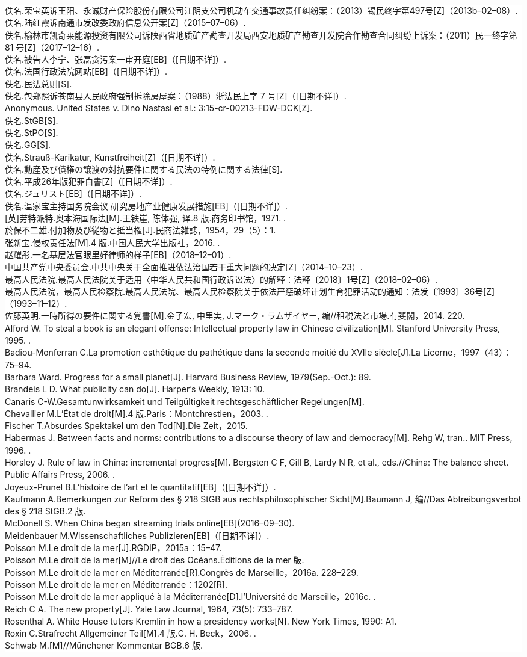   <div class="csl-entry">佚名.荣宝英诉王阳、永诚财产保险股份有限公司江阴支公司机动车交通事故责任纠纷案：（2013）锡民终字第497号[Z]（2013b–02–08）.</div>
  <div class="csl-entry">佚名.陆红霞诉南通市发改委政府信息公开案[Z]（2015–07–06）.</div>
  <div class="csl-entry">佚名.榆林市凯奇莱能源投资有限公司诉陕西省地质矿产勘查开发局西安地质矿产勘查开发院合作勘查合同纠纷上诉案：（2011）民一终字第 81 号[Z]（2017–12–16）.</div>
  <div class="csl-entry">佚名.被告人李宁、张磊贪污案一审开庭[EB]（[日期不详]）.</div>
  <div class="csl-entry">佚名.法国行政法院网站[EB]（[日期不详]）.</div>
  <div class="csl-entry">佚名.民法总则[S].</div>
  <div class="csl-entry">佚名.包郑照诉苍南县人民政府强制拆除房屋案：（1988）浙法民上字 7 号[Z]（[日期不详]）.</div>
  <div class="csl-entry">Anonymous. United States <i>v.</i> Dino Nastasi et al.: 3:15-cr-00213-FDW-DCK[Z].</div>
  <div class="csl-entry">佚名.StGB[S].</div>
  <div class="csl-entry">佚名.StPO[S].</div>
  <div class="csl-entry">佚名.GG[S].</div>
  <div class="csl-entry">佚名.Strauß-Karikatur, Kunstfreiheit[Z]（[日期不详]）.</div>
  <div class="csl-entry">佚名.動産及び債権の譲渡の対抗要件に関する民法の特例に関する法律[S].</div>
  <div class="csl-entry">佚名.平成26年版犯罪白書[Z]（[日期不详]）.</div>
  <div class="csl-entry">佚名.ジュリスト[EB]（[日期不详]）.</div>
  <div class="csl-entry">佚名.温家宝主持国务院会议 研究房地产业健康发展措施[EB]（[日期不详]）.</div>
  <div class="csl-entry">[英]劳特派特.奥本海国际法[M].王铁崖, 陈体强, 译.8 版.商务印书馆，1971. .</div>
  <div class="csl-entry">於保不二雄.付加物及び従物と抵当権[J].民商法雑誌，1954，29（5）：1.</div>
  <div class="csl-entry">张新宝.侵权责任法[M].4 版.中国人民大学出版社，2016. .</div>
  <div class="csl-entry">赵耀彤.一名基层法官眼里好律师的样子[EB]（2018–12–01）.</div>
  <div class="csl-entry">中国共产党中央委员会.中共中央关于全面推进依法治国若干重大问题的决定[Z]（2014–10–23）.</div>
  <div class="csl-entry">最高人民法院.最高人民法院关于适用〈中华人民共和国行政诉讼法〉的解释：法释〔2018〕1号[Z]（2018–02–06）.</div>
  <div class="csl-entry">最高人民法院，最高人民检察院.最高人民法院、最高人民检察院关于依法严惩破坏计划生育犯罪活动的通知：法发〔1993〕36号[Z]（1993–11–12）.</div>
  <div class="csl-entry">佐藤英明.一時所得の要件に関する覚書[M].金子宏, 中里実, J.マーク・ラムザイヤー, 编//租税法と市場.有斐閣，2014. 220.</div>
  <div class="csl-entry">Alford W. To steal a book is an elegant offense: Intellectual property law in Chinese civilization[M]. Stanford University Press, 1995. .</div>
  <div class="csl-entry">Badiou-Monferran C.La promotion esthétique du pathétique dans la seconde moitié du XVIIe siècle[J].La Licorne，1997（43）：75–94.</div>
  <div class="csl-entry">Barbara Ward. Progress for a small planet[J]. <i><span style="font-style:normal;">Harvard Business Review</span></i>, 1979(Sep.-Oct.): 89.</div>
  <div class="csl-entry">Brandeis L D. What publicity can do[J]. <i><span style="font-style:normal;">Harper’s Weekly</span></i>, 1913: 10.</div>
  <div class="csl-entry">Canaris C-W.Gesamtunwirksamkeit und Teilgültigkeit rechtsgeschäftlicher Regelungen[M].</div>
  <div class="csl-entry">Chevallier M.L’État de droit[M].4 版.Paris：Montchrestien，2003. .</div>
  <div class="csl-entry">Fischer T.Absurdes Spektakel um den Tod[N].Die Zeit，2015.</div>
  <div class="csl-entry">Habermas J. Between facts and norms: contributions to a discourse theory of law and democracy[M]. Rehg W, tran.. MIT Press, 1996. .</div>
  <div class="csl-entry">Horsley J. Rule of law in China: incremental progress[M]. Bergsten C F, Gill B, Lardy N R, et al., eds.//China: The balance sheet. Public Affairs Press, 2006. .</div>
  <div class="csl-entry">Joyeux-Prunel B.L’histoire de l’art et le quantitatif[EB]（[日期不详]）.</div>
  <div class="csl-entry">Kaufmann A.Bemerkungen zur Reform des § 218 StGB aus rechtsphilosophischer Sicht[M].Baumann J, 编//Das Abtreibungsverbot des § 218 StGB.2 版.</div>
  <div class="csl-entry">McDonell S. When China began streaming trials online[EB](2016–09–30).</div>
  <div class="csl-entry">Meidenbauer M.Wissenschaftliches Publizieren[EB]（[日期不详]）.</div>
  <div class="csl-entry">Poisson M.Le droit de la mer[J].RGDIP，2015a：15–47.</div>
  <div class="csl-entry">Poisson M.Le droit de la mer[M]//Le droit des Océans.Éditions de la mer 版.</div>
  <div class="csl-entry">Poisson M.Le droit de la mer en Méditerranée[R].Congrès de Marseille，2016a. 228–229.</div>
  <div class="csl-entry">Poisson M.Le droit de la mer en Méditerranée：1202[R].</div>
  <div class="csl-entry">Poisson M.Le droit de la mer appliqué à la Méditerranée[D].l’Université de Marseille，2016c. .</div>
  <div class="csl-entry">Reich C A. The new property[J]. <i><span style="font-style:normal;">Yale Law Journal</span></i>, 1964, 73(5): 733–787.</div>
  <div class="csl-entry">Rosenthal A. White House tutors Kremlin in how a presidency works[N]. <i><span style="font-style:normal;">New York Times</span></i>, 1990: A1.</div>
  <div class="csl-entry">Roxin C.Strafrecht Allgemeiner Teil[M].4 版.C. H. Beck，2006. .</div>
  <div class="csl-entry">Schwab M.[M]//Münchener Kommentar BGB.6 版.</div>